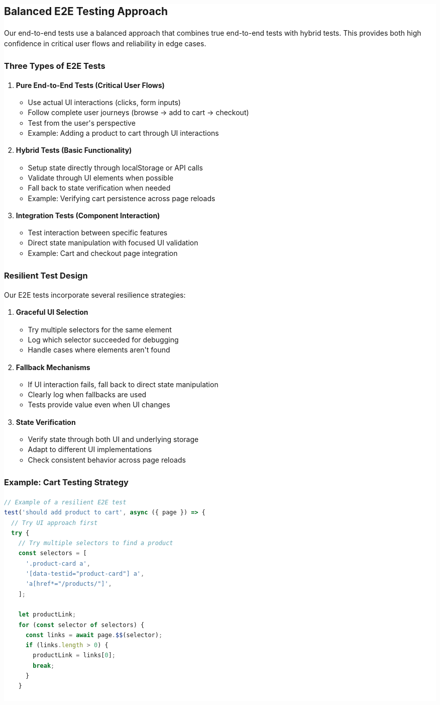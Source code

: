 ## Balanced E2E Testing Approach

Our end-to-end tests use a balanced approach that combines true end-to-end tests with hybrid tests. This provides both high confidence in critical user flows and reliability in edge cases.

### Three Types of E2E Tests

1. **Pure End-to-End Tests (Critical User Flows)**
   - Use actual UI interactions (clicks, form inputs)
   - Follow complete user journeys (browse → add to cart → checkout)
   - Test from the user's perspective
   - Example: Adding a product to cart through UI interactions

2. **Hybrid Tests (Basic Functionality)**
   - Setup state directly through localStorage or API calls
   - Validate through UI elements when possible
   - Fall back to state verification when needed
   - Example: Verifying cart persistence across page reloads

3. **Integration Tests (Component Interaction)**
   - Test interaction between specific features
   - Direct state manipulation with focused UI validation
   - Example: Cart and checkout page integration

### Resilient Test Design

Our E2E tests incorporate several resilience strategies:

1. **Graceful UI Selection**
   - Try multiple selectors for the same element
   - Log which selector succeeded for debugging
   - Handle cases where elements aren't found

2. **Fallback Mechanisms**
   - If UI interaction fails, fall back to direct state manipulation
   - Clearly log when fallbacks are used
   - Tests provide value even when UI changes

3. **State Verification**
   - Verify state through both UI and underlying storage
   - Adapt to different UI implementations
   - Check consistent behavior across page reloads

### Example: Cart Testing Strategy

```typescript
// Example of a resilient E2E test
test('should add product to cart', async ({ page }) => {
  // Try UI approach first
  try {
    // Try multiple selectors to find a product
    const selectors = [
      '.product-card a',
      '[data-testid="product-card"] a',
      'a[href*="/products/"]',
    ];
    
    let productLink;
    for (const selector of selectors) {
      const links = await page.$$(selector);
      if (links.length > 0) {
        productLink = links[0];
        break;
      }
    }
    
```
